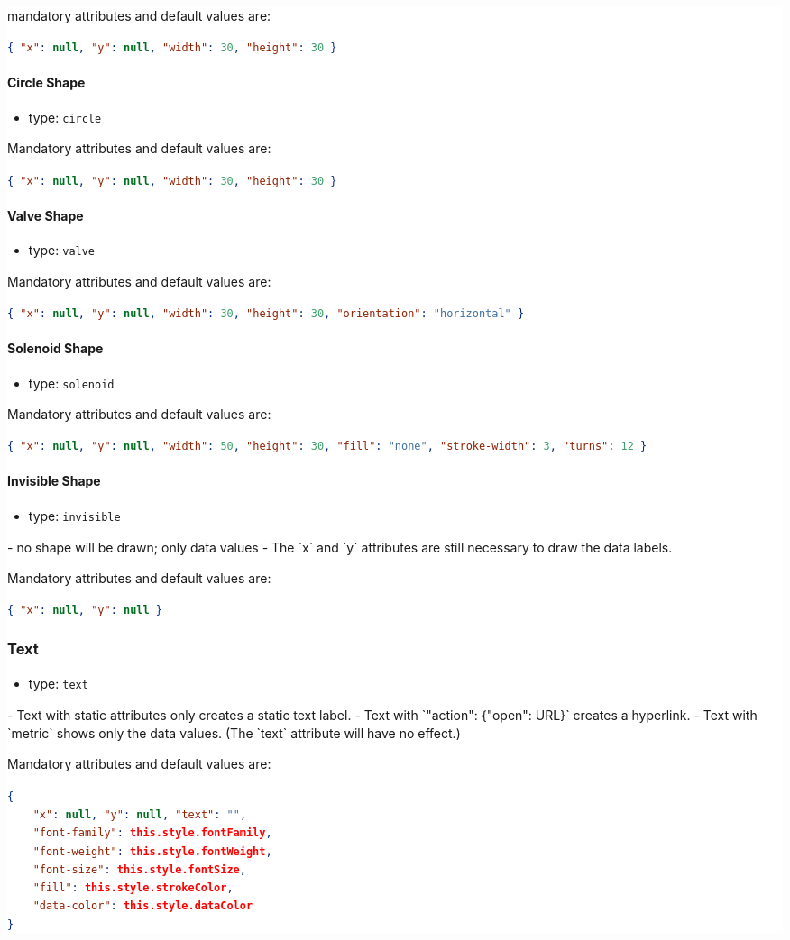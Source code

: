 
mandatory attributes and default values are:
```json
{ "x": null, "y": null, "width": 30, "height": 30 }
```
#### Circle Shape
- type: `circle`
  
Mandatory attributes and default values are:
```json
{ "x": null, "y": null, "width": 30, "height": 30 }
```

#### Valve Shape
- type: `valve`

Mandatory attributes and default values are:
```json
{ "x": null, "y": null, "width": 30, "height": 30, "orientation": "horizontal" }
```

#### Solenoid Shape
- type: `solenoid`

Mandatory attributes and default values are:
```json
{ "x": null, "y": null, "width": 50, "height": 30, "fill": "none", "stroke-width": 3, "turns": 12 }
```

#### Invisible Shape
- type: `invisible`
<p>
- no shape will be drawn; only data values
- The `x` and `y` attributes are still necessary to draw the data labels.

Mandatory attributes and default values are:
```json
{ "x": null, "y": null }
```    

### Text
- type: `text`
<p>
- Text with static attributes only creates a static text label.
- Text with `"action": {"open": URL}` creates a hyperlink.
- Text with `metric` shows only the data values. (The `text` attribute will have no effect.)

Mandatory attributes and default values are:
```json
{
    "x": null, "y": null, "text": "",
    "font-family": this.style.fontFamily,
    "font-weight": this.style.fontWeight,
    "font-size": this.style.fontSize,
    "fill": this.style.strokeColor,
    "data-color": this.style.dataColor
}
```
